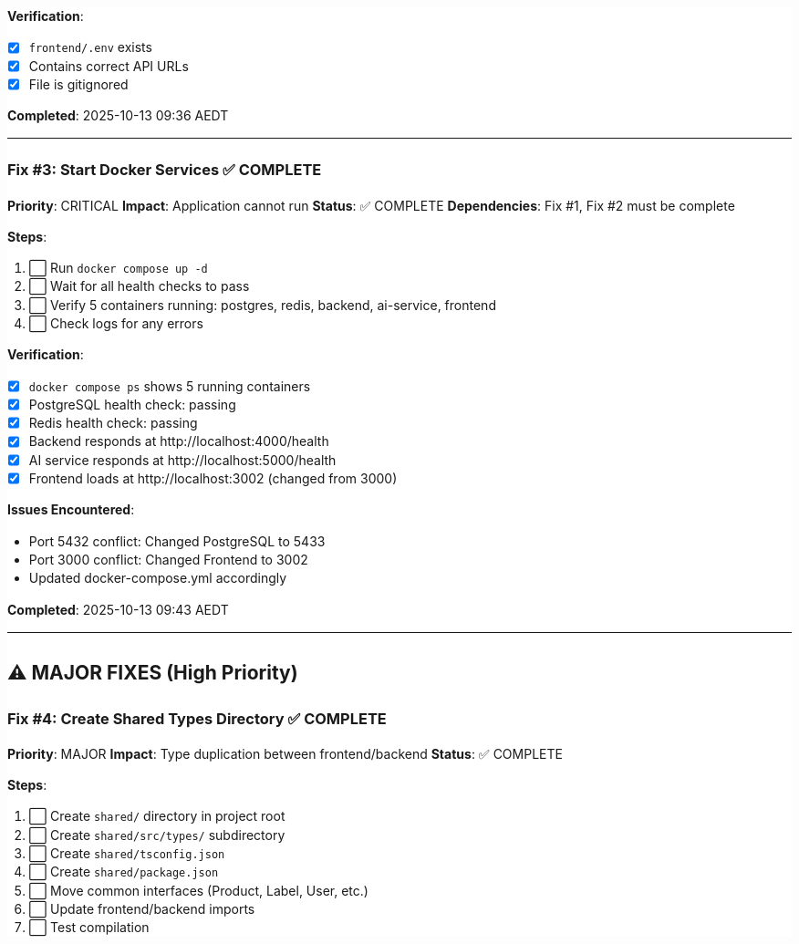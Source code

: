 **Verification**:
- [x] `frontend/.env` exists
- [x] Contains correct API URLs
- [x] File is gitignored

**Completed**: 2025-10-13 09:36 AEDT

---

### Fix #3: Start Docker Services ✅ COMPLETE
**Priority**: CRITICAL
**Impact**: Application cannot run
**Status**: ✅ COMPLETE
**Dependencies**: Fix #1, Fix #2 must be complete

**Steps**:
1. ⬜ Run `docker compose up -d`
2. ⬜ Wait for all health checks to pass
3. ⬜ Verify 5 containers running: postgres, redis, backend, ai-service, frontend
4. ⬜ Check logs for any errors

**Verification**:
- [x] `docker compose ps` shows 5 running containers
- [x] PostgreSQL health check: passing
- [x] Redis health check: passing
- [x] Backend responds at http://localhost:4000/health
- [x] AI service responds at http://localhost:5000/health
- [x] Frontend loads at http://localhost:3002 (changed from 3000)

**Issues Encountered**:
- Port 5432 conflict: Changed PostgreSQL to 5433
- Port 3000 conflict: Changed Frontend to 3002
- Updated docker-compose.yml accordingly

**Completed**: 2025-10-13 09:43 AEDT

---

## ⚠️ MAJOR FIXES (High Priority)

### Fix #4: Create Shared Types Directory ✅ COMPLETE
**Priority**: MAJOR
**Impact**: Type duplication between frontend/backend
**Status**: ✅ COMPLETE

**Steps**:
1. ⬜ Create `shared/` directory in project root
2. ⬜ Create `shared/src/types/` subdirectory
3. ⬜ Create `shared/tsconfig.json`
4. ⬜ Create `shared/package.json`
5. ⬜ Move common interfaces (Product, Label, User, etc.)
6. ⬜ Update frontend/backend imports
7. ⬜ Test compilation
